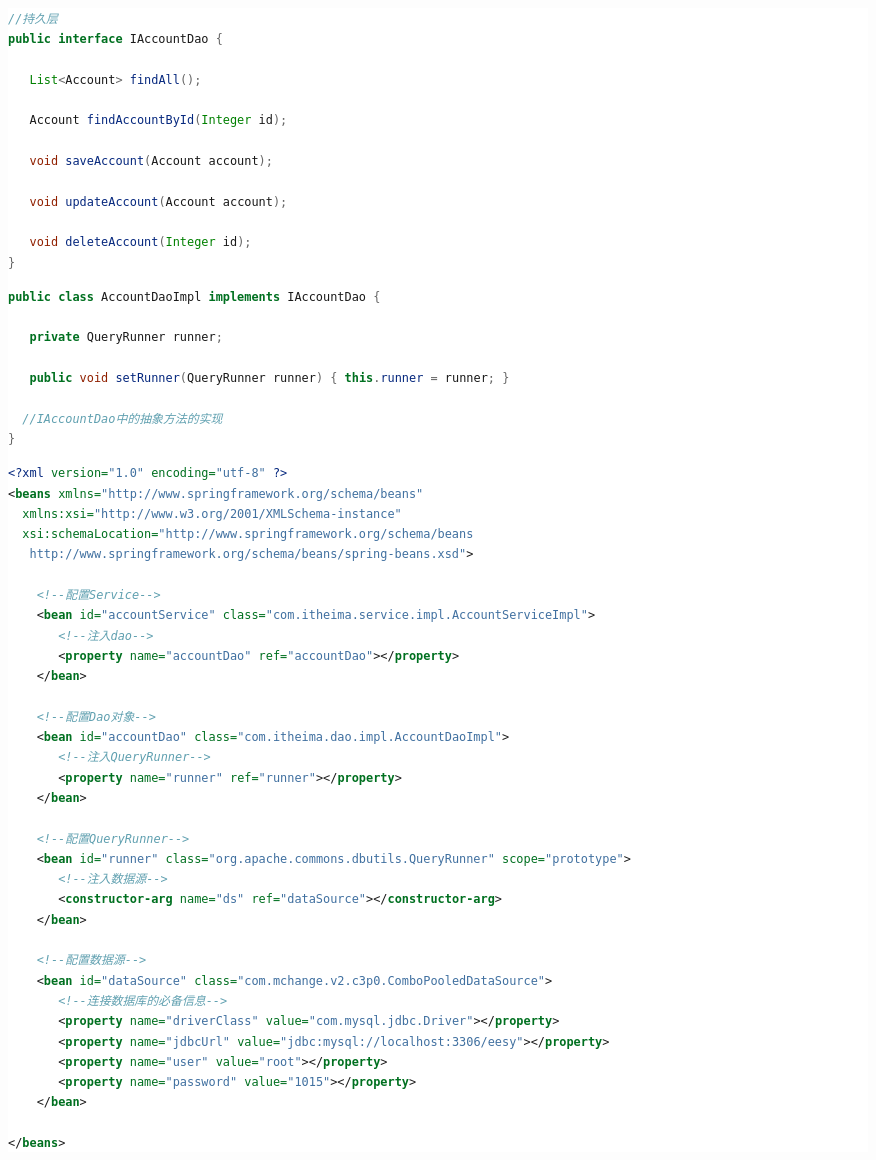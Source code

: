 ```java
//持久层
public interface IAccountDao {

   List<Account> findAll();

   Account findAccountById(Integer id);

   void saveAccount(Account account);

   void updateAccount(Account account);

   void deleteAccount(Integer id);
}
```

```java
public class AccountDaoImpl implements IAccountDao {

   private QueryRunner runner;

   public void setRunner(QueryRunner runner) { this.runner = runner; }

  //IAccountDao中的抽象方法的实现
}
```

```xml
<?xml version="1.0" encoding="utf-8" ?>
<beans xmlns="http://www.springframework.org/schema/beans"
  xmlns:xsi="http://www.w3.org/2001/XMLSchema-instance"
  xsi:schemaLocation="http://www.springframework.org/schema/beans
   http://www.springframework.org/schema/beans/spring-beans.xsd">

    <!--配置Service-->
    <bean id="accountService" class="com.itheima.service.impl.AccountServiceImpl">
       <!--注入dao-->
       <property name="accountDao" ref="accountDao"></property>
    </bean>

    <!--配置Dao对象-->
    <bean id="accountDao" class="com.itheima.dao.impl.AccountDaoImpl">
       <!--注入QueryRunner-->
       <property name="runner" ref="runner"></property>
    </bean>

    <!--配置QueryRunner-->
    <bean id="runner" class="org.apache.commons.dbutils.QueryRunner" scope="prototype">
       <!--注入数据源-->
       <constructor-arg name="ds" ref="dataSource"></constructor-arg>
    </bean>

    <!--配置数据源-->
    <bean id="dataSource" class="com.mchange.v2.c3p0.ComboPooledDataSource">
       <!--连接数据库的必备信息-->
       <property name="driverClass" value="com.mysql.jdbc.Driver"></property>
       <property name="jdbcUrl" value="jdbc:mysql://localhost:3306/eesy"></property>
       <property name="user" value="root"></property>
       <property name="password" value="1015"></property>
    </bean>

</beans>
```
